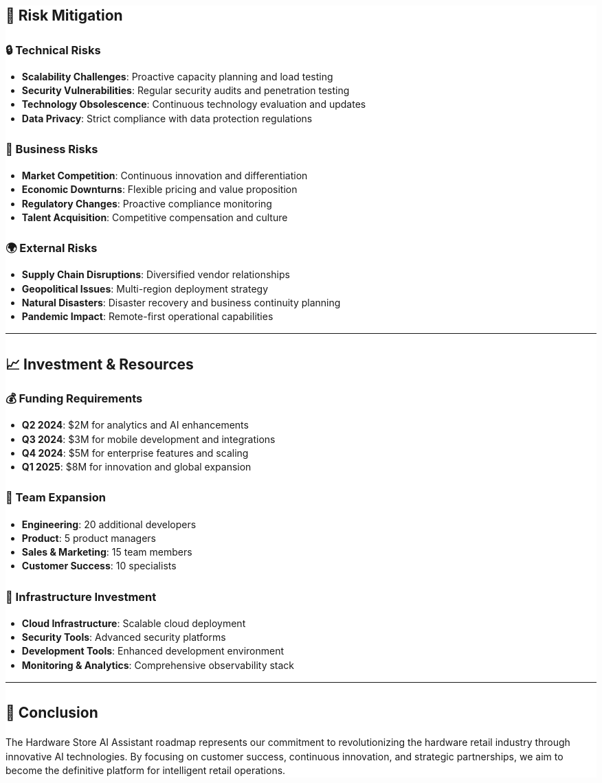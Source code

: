 
## 🚧 Risk Mitigation

### 🔒 Technical Risks
- **Scalability Challenges**: Proactive capacity planning and load testing
- **Security Vulnerabilities**: Regular security audits and penetration testing
- **Technology Obsolescence**: Continuous technology evaluation and updates
- **Data Privacy**: Strict compliance with data protection regulations

### 💼 Business Risks
- **Market Competition**: Continuous innovation and differentiation
- **Economic Downturns**: Flexible pricing and value proposition
- **Regulatory Changes**: Proactive compliance monitoring
- **Talent Acquisition**: Competitive compensation and culture

### 🌍 External Risks
- **Supply Chain Disruptions**: Diversified vendor relationships
- **Geopolitical Issues**: Multi-region deployment strategy
- **Natural Disasters**: Disaster recovery and business continuity planning
- **Pandemic Impact**: Remote-first operational capabilities

---

## 📈 Investment & Resources

### 💰 Funding Requirements
- **Q2 2024**: $2M for analytics and AI enhancements
- **Q3 2024**: $3M for mobile development and integrations
- **Q4 2024**: $5M for enterprise features and scaling
- **Q1 2025**: $8M for innovation and global expansion

### 👥 Team Expansion
- **Engineering**: 20 additional developers
- **Product**: 5 product managers
- **Sales & Marketing**: 15 team members
- **Customer Success**: 10 specialists

### 🏢 Infrastructure Investment
- **Cloud Infrastructure**: Scalable cloud deployment
- **Security Tools**: Advanced security platforms
- **Development Tools**: Enhanced development environment
- **Monitoring & Analytics**: Comprehensive observability stack

---

## 🎉 Conclusion

The Hardware Store AI Assistant roadmap represents our commitment to revolutionizing the hardware retail industry through innovative AI technologies. By focusing on customer success, continuous innovation, and strategic partnerships, we aim to become the definitive platform for intelligent retail operations.
